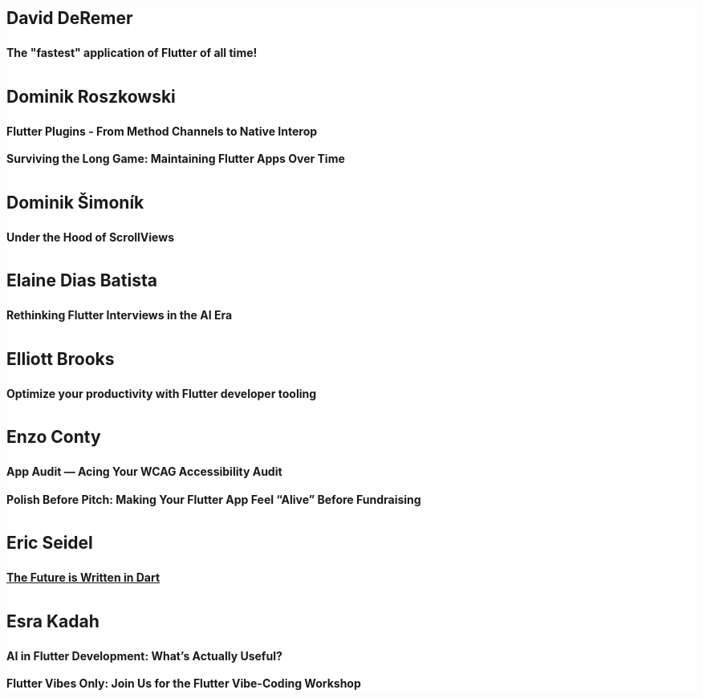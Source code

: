 
## David DeRemer



**The "fastest" application of Flutter of all time!**


## Dominik Roszkowski



**Flutter Plugins - From Method Channels to Native Interop**

**Surviving the Long Game: Maintaining Flutter Apps Over Time**


## Dominik Šimoník



**Under the Hood of ScrollViews**


## Elaine Dias Batista



**Rethinking Flutter Interviews in the AI Era**


## Elliott Brooks



**Optimize your productivity with Flutter developer tooling**


## Enzo Conty



**App Audit — Acing Your WCAG Accessibility Audit**

**Polish Before Pitch: Making Your Flutter App Feel “Alive” Before Fundraising**


## Eric Seidel



**[The Future is Written in Dart](https://youtu.be/aphP_Hc7KiI)**


## Esra Kadah



**AI in Flutter Development: What’s Actually Useful?**

**Flutter Vibes Only: Join Us for the Flutter Vibe-Coding Workshop**
